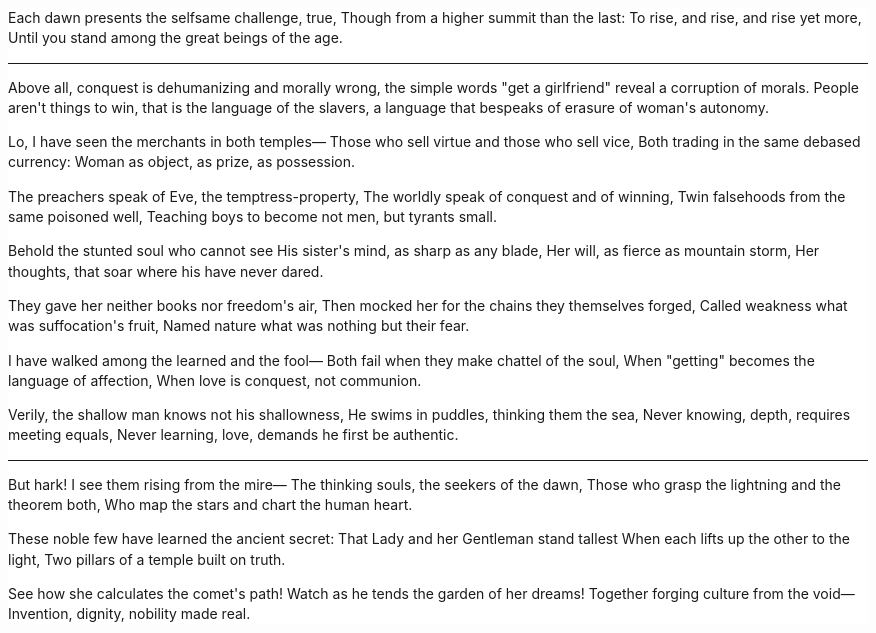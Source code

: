 Each dawn presents the selfsame challenge, true,
Though from a higher summit than the last:
To rise, and rise, and rise yet more,
Until you stand among the great beings of the age.


---

Above all, conquest is dehumanizing and morally wrong,
the simple words "get a girlfriend" reveal a corruption of morals.
People aren't things to win, that is the language of the slavers,
a language that bespeaks of erasure of woman's autonomy.

Lo, I have seen the merchants in both temples—
Those who sell virtue and those who sell vice,
Both trading in the same debased currency:
Woman as object, as prize, as possession.

The preachers speak of Eve, the temptress-property,
The worldly speak of conquest and of winning,
Twin falsehoods from the same poisoned well,
Teaching boys to become not men, but tyrants small.

Behold the stunted soul who cannot see
His sister's mind, as sharp as any blade,
Her will, as fierce as mountain storm,
Her thoughts, that soar where his have never dared.

They gave her neither books nor freedom's air,
Then mocked her for the chains they themselves forged,
Called weakness what was suffocation's fruit,
Named nature what was nothing but their fear.

I have walked among the learned and the fool—
Both fail when they make chattel of the soul,
When "getting" becomes the language of affection,
When love is conquest, not communion.

Verily, the shallow man knows not his shallowness,
He swims in puddles, thinking them the sea,
Never knowing, depth, requires meeting equals,
Never learning, love, demands he first be authentic.

---

But hark! I see them rising from the mire—
The thinking souls, the seekers of the dawn,
Those who grasp the lightning and the theorem both,
Who map the stars and chart the human heart.

These noble few have learned the ancient secret:
That Lady and her Gentleman stand tallest
When each lifts up the other to the light,
Two pillars of a temple built on truth.

See how she calculates the comet's path!
Watch as he tends the garden of her dreams!
Together forging culture from the void—
Invention, dignity, nobility made real.
